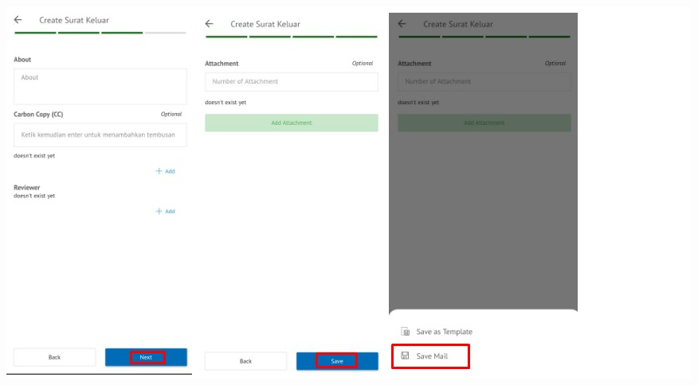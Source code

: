 ![gambar](SuratKeluar/SK_Android/TambahSK/S03.jpg) ![gambar](SuratKeluar/SK_Android/TambahSK/S04.jpg) ![gambar](SuratKeluar/SK_Android/TambahSK/S05.jpg)
